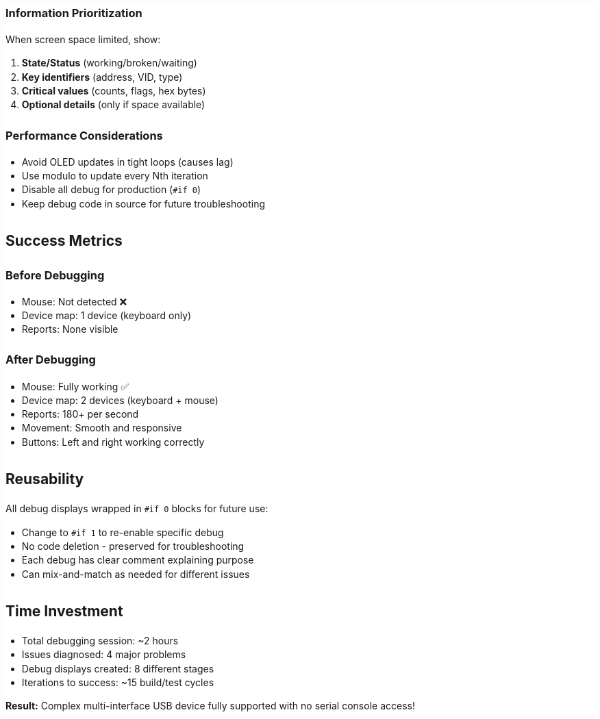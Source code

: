 ### Information Prioritization
When screen space limited, show:
1. **State/Status** (working/broken/waiting)
2. **Key identifiers** (address, VID, type)
3. **Critical values** (counts, flags, hex bytes)
4. **Optional details** (only if space available)

### Performance Considerations
- Avoid OLED updates in tight loops (causes lag)
- Use modulo to update every Nth iteration
- Disable all debug for production (`#if 0`)
- Keep debug code in source for future troubleshooting

## Success Metrics

### Before Debugging
- Mouse: Not detected ❌
- Device map: 1 device (keyboard only)
- Reports: None visible

### After Debugging  
- Mouse: Fully working ✅
- Device map: 2 devices (keyboard + mouse)
- Reports: 180+ per second
- Movement: Smooth and responsive
- Buttons: Left and right working correctly

## Reusability

All debug displays wrapped in `#if 0` blocks for future use:
- Change to `#if 1` to re-enable specific debug
- No code deletion - preserved for troubleshooting
- Each debug has clear comment explaining purpose
- Can mix-and-match as needed for different issues

## Time Investment
- Total debugging session: ~2 hours
- Issues diagnosed: 4 major problems
- Debug displays created: 8 different stages
- Iterations to success: ~15 build/test cycles

**Result:** Complex multi-interface USB device fully supported with no serial console access!




